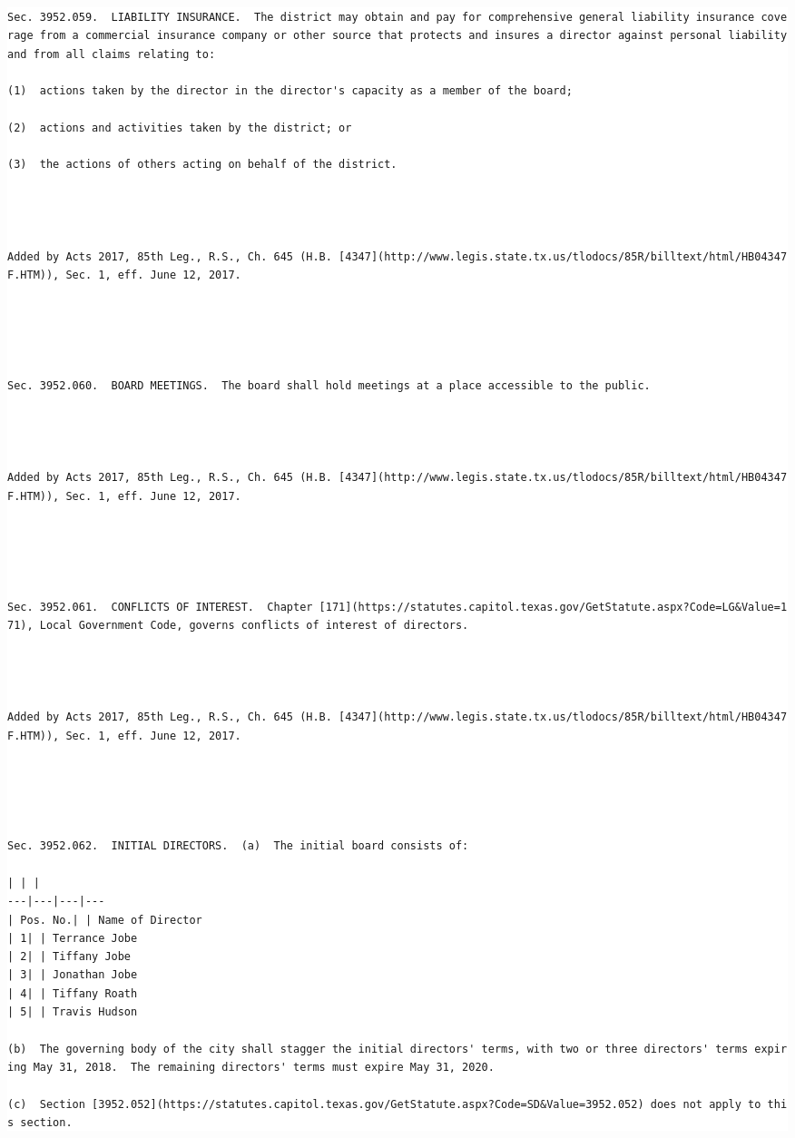    
    
    Sec. 3952.059.  LIABILITY INSURANCE.  The district may obtain and pay for comprehensive general liability insurance coverage from a commercial insurance company or other source that protects and insures a director against personal liability and from all claims relating to:
    
    (1)  actions taken by the director in the director's capacity as a member of the board;
    
    (2)  actions and activities taken by the district; or
    
    (3)  the actions of others acting on behalf of the district.
    
    
    
    
    Added by Acts 2017, 85th Leg., R.S., Ch. 645 (H.B. [4347](http://www.legis.state.tx.us/tlodocs/85R/billtext/html/HB04347F.HTM)), Sec. 1, eff. June 12, 2017.
    
    
    
    
    
    Sec. 3952.060.  BOARD MEETINGS.  The board shall hold meetings at a place accessible to the public.
    
    
    
    
    Added by Acts 2017, 85th Leg., R.S., Ch. 645 (H.B. [4347](http://www.legis.state.tx.us/tlodocs/85R/billtext/html/HB04347F.HTM)), Sec. 1, eff. June 12, 2017.
    
    
    
    
    
    Sec. 3952.061.  CONFLICTS OF INTEREST.  Chapter [171](https://statutes.capitol.texas.gov/GetStatute.aspx?Code=LG&Value=171), Local Government Code, governs conflicts of interest of directors.
    
    
    
    
    Added by Acts 2017, 85th Leg., R.S., Ch. 645 (H.B. [4347](http://www.legis.state.tx.us/tlodocs/85R/billtext/html/HB04347F.HTM)), Sec. 1, eff. June 12, 2017.
    
    
    
    
    
    Sec. 3952.062.  INITIAL DIRECTORS.  (a)  The initial board consists of:
    
    | | |   
    ---|---|---|---  
    | Pos. No.| | Name of Director  
    | 1| | Terrance Jobe  
    | 2| | Tiffany Jobe  
    | 3| | Jonathan Jobe  
    | 4| | Tiffany Roath  
    | 5| | Travis Hudson  
      
    (b)  The governing body of the city shall stagger the initial directors' terms, with two or three directors' terms expiring May 31, 2018.  The remaining directors' terms must expire May 31, 2020.
    
    (c)  Section [3952.052](https://statutes.capitol.texas.gov/GetStatute.aspx?Code=SD&Value=3952.052) does not apply to this section.
    